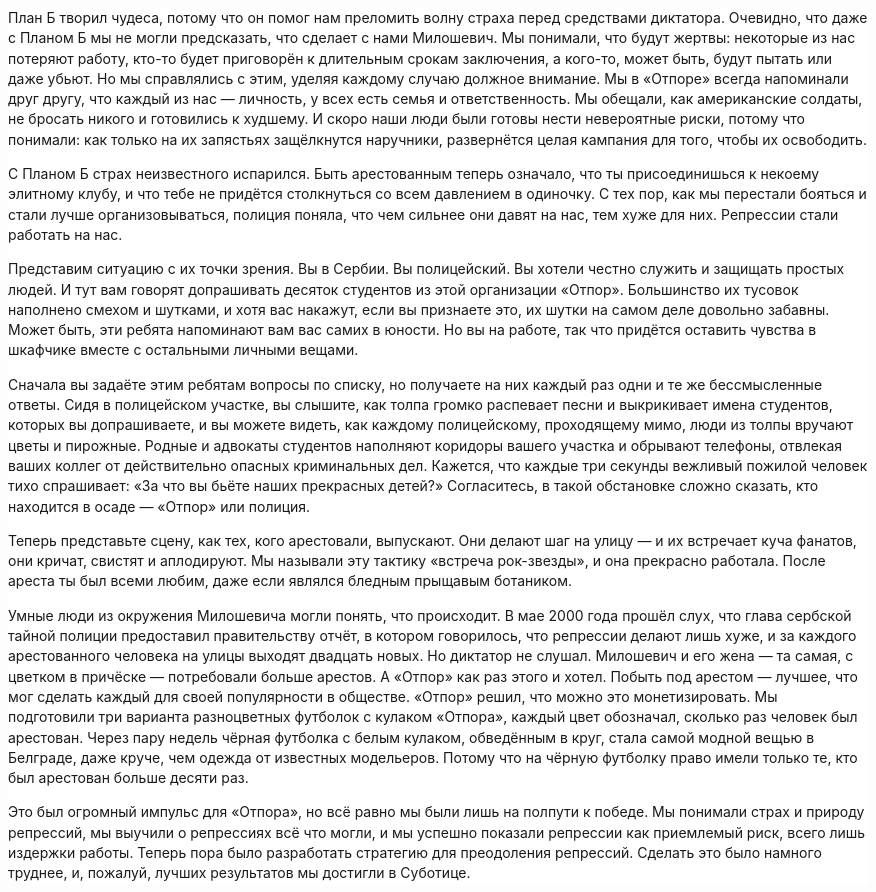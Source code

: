 
План Б творил чудеса, потому что он помог нам преломить волну страха перед средствами диктатора. Очевидно, что даже с Планом Б мы не могли предсказать, что сделает с нами Милошевич. Мы понимали, что будут жертвы: некоторые из нас потеряют работу, кто-то будет приговорён к длительным срокам заключения, а кого-то, может быть, будут пытать или даже убьют. Но мы справлялись с этим, уделяя каждому случаю должное внимание. Мы в «Отпоре» всегда напоминали друг другу, что каждый из нас — личность, у всех есть семья и ответственность. Мы обещали, как американские солдаты, не бросать никого и готовились к худшему. И скоро наши люди были готовы нести невероятные риски, потому что понимали: как только на их запястьях защёлкнутся наручники, развернётся целая кампания для того, чтобы их освободить. 

С Планом Б страх неизвестного испарился. Быть арестованным теперь означало, что ты присоединишься к некоему элитному клубу, и что тебе не придётся столкнуться со всем давлением в одиночку. С тех пор, как мы перестали бояться и стали лучше организовываться, полиция поняла, что чем сильнее они давят на нас, тем хуже для них. Репрессии стали работать на нас. 



Представим ситуацию с их точки зрения. Вы в Сербии. Вы полицейский. Вы хотели честно служить и защищать простых людей. И тут вам говорят допрашивать десяток студентов из этой организации «Отпор». Большинство их тусовок наполнено смехом и шутками, и хотя вас накажут, если вы признаете это, их шутки на самом деле довольно забавны. Может быть, эти ребята напоминают вам вас самих в юности. Но вы на работе, так что придётся оставить чувства в шкафчике вместе с остальными личными вещами. 

Сначала вы задаёте этим ребятам вопросы по списку, но получаете на них каждый раз одни и те же бессмысленные ответы. Сидя в полицейском участке, вы слышите, как толпа громко распевает песни и выкрикивает имена студентов, которых вы допрашиваете, и вы можете видеть, как каждому полицейскому, проходящему мимо, люди из толпы вручают цветы и пирожные. Родные и адвокаты студентов наполняют коридоры вашего участка и обрывают телефоны, отвлекая ваших коллег от действительно опасных криминальных дел. Кажется, что каждые три секунды вежливый пожилой человек тихо спрашивает: «За что вы бьёте наших прекрасных детей?» Согласитесь, в такой обстановке сложно сказать, кто находится в осаде — «Отпор» или полиция. 

Теперь представьте сцену, как тех, кого арестовали, выпускают. Они делают шаг на улицу — и их встречает куча фанатов, они кричат, свистят и аплодируют. Мы называли эту тактику «встреча рок-звезды», и она прекрасно работала. После ареста ты был всеми любим, даже если являлся бледным прыщавым ботаником. 



Умные люди из окружения Милошевича могли понять, что происходит. В мае 2000 года прошёл слух, что глава сербской тайной полиции предоставил правительству отчёт, в котором говорилось, что репрессии делают лишь хуже, и за каждого арестованного человека на улицы выходят двадцать новых. Но диктатор не слушал. Милошевич и его жена — та самая, с цветком в причёске — потребовали больше арестов. А «Отпор» как раз этого и хотел. Побыть под арестом — лучшее, что мог сделать каждый для своей популярности в обществе. «Отпор» решил, что можно это монетизировать. Мы подготовили три варианта разноцветных футболок с кулаком «Отпора», каждый цвет обозначал, сколько раз человек был арестован. Через пару недель чёрная футболка с белым кулаком, обведённым в круг, стала самой модной вещью в Белграде, даже круче, чем одежда от известных модельеров. Потому что на чёрную футболку право имели только те, кто был арестован больше десяти раз. 



Это был огромный импульс для «Отпора», но всё равно мы были лишь на полпути к победе. Мы понимали страх и природу репрессий, мы выучили о репрессиях всё что могли, и мы успешно показали репрессии как приемлемый риск, всего лишь издержки работы. Теперь пора было разработать стратегию для преодоления репрессий. Сделать это было намного труднее, и, пожалуй, лучших результатов мы достигли в Суботице. 
